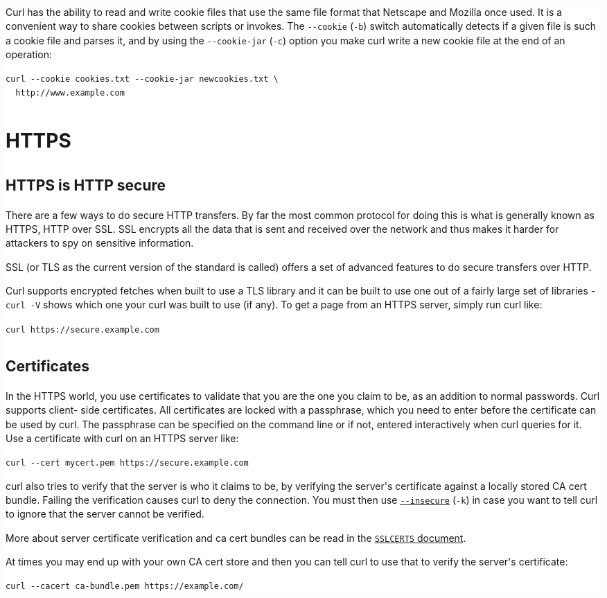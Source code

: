  Curl has the ability to read and write cookie files that use the same file
 format that Netscape and Mozilla once used. It is a convenient way to share
 cookies between scripts or invokes. The `--cookie` (`-b`) switch
 automatically detects if a given file is such a cookie file and parses it,
 and by using the `--cookie-jar` (`-c`) option you make curl write a new
 cookie file at the end of an operation:

    curl --cookie cookies.txt --cookie-jar newcookies.txt \
      http://www.example.com

# HTTPS

## HTTPS is HTTP secure

 There are a few ways to do secure HTTP transfers. By far the most common
 protocol for doing this is what is generally known as HTTPS, HTTP over
 SSL. SSL encrypts all the data that is sent and received over the network and
 thus makes it harder for attackers to spy on sensitive information.

 SSL (or TLS as the current version of the standard is called) offers a set of
 advanced features to do secure transfers over HTTP.

 Curl supports encrypted fetches when built to use a TLS library and it can be
 built to use one out of a fairly large set of libraries - `curl -V` shows
 which one your curl was built to use (if any). To get a page from an HTTPS
 server, simply run curl like:

    curl https://secure.example.com

## Certificates

 In the HTTPS world, you use certificates to validate that you are the one you
 claim to be, as an addition to normal passwords. Curl supports client- side
 certificates. All certificates are locked with a passphrase, which you need
 to enter before the certificate can be used by curl. The passphrase can be
 specified on the command line or if not, entered interactively when curl
 queries for it. Use a certificate with curl on an HTTPS server like:

    curl --cert mycert.pem https://secure.example.com

 curl also tries to verify that the server is who it claims to be, by
 verifying the server's certificate against a locally stored CA cert bundle.
 Failing the verification causes curl to deny the connection. You must then
 use [`--insecure`](https://curl.se/docs/manpage.html#-k) (`-k`) in case you
 want to tell curl to ignore that the server cannot be verified.

 More about server certificate verification and ca cert bundles can be read in
 the [`SSLCERTS` document](https://curl.se/docs/sslcerts.html).

 At times you may end up with your own CA cert store and then you can tell
 curl to use that to verify the server's certificate:

    curl --cacert ca-bundle.pem https://example.com/
